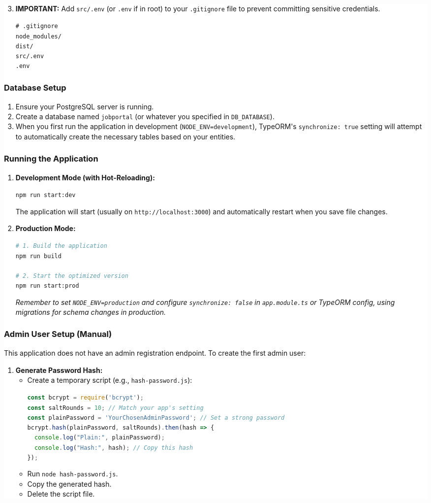 3.  **IMPORTANT:** Add `src/.env` (or `.env` if in root) to your `.gitignore` file to prevent committing sensitive credentials.

    ```gitignore
    # .gitignore
    node_modules/
    dist/
    src/.env
    .env
    ```

### Database Setup

1.  Ensure your PostgreSQL server is running.
2.  Create a database named `jobportal` (or whatever you specified in `DB_DATABASE`).
3.  When you first run the application in development (`NODE_ENV=development`), TypeORM's `synchronize: true` setting will attempt to automatically create the necessary tables based on your entities.

### Running the Application

1.  **Development Mode (with Hot-Reloading):**
    ```bash
    npm run start:dev
    ```
    The application will start (usually on `http://localhost:3000`) and automatically restart when you save file changes.

2.  **Production Mode:**
    ```bash
    # 1. Build the application
    npm run build

    # 2. Start the optimized version
    npm run start:prod
    ```
    *Remember to set `NODE_ENV=production` and configure `synchronize: false` in `app.module.ts` or TypeORM config, using migrations for schema changes in production.*

### Admin User Setup (Manual)

This application does not have an admin registration endpoint. To create the first admin user:

1.  **Generate Password Hash:**
    *   Create a temporary script (e.g., `hash-password.js`):
        ```javascript
        const bcrypt = require('bcrypt');
        const saltRounds = 10; // Match your app's setting
        const plainPassword = 'YourChosenAdminPassword'; // Set a strong password
        bcrypt.hash(plainPassword, saltRounds).then(hash => {
          console.log("Plain:", plainPassword);
          console.log("Hash:", hash); // Copy this hash
        });
        ```
    *   Run `node hash-password.js`.
    *   Copy the generated hash.
    *   Delete the script file.

